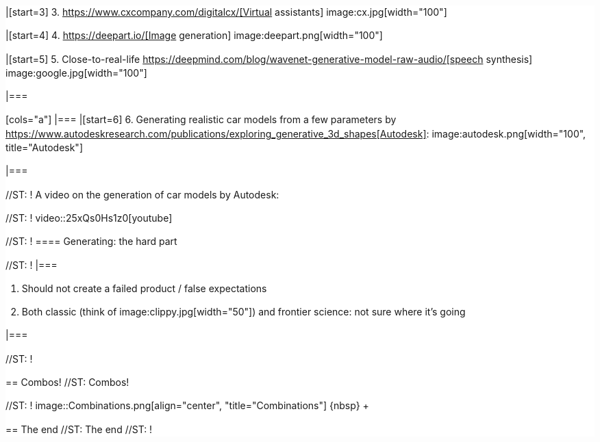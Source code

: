 |[start=3]
3. https://www.cxcompany.com/digitalcx/[Virtual assistants] image:cx.jpg[width="100"]

|[start=4]
4. https://deepart.io/[Image generation] image:deepart.png[width="100"]

|[start=5]
5. Close-to-real-life https://deepmind.com/blog/wavenet-generative-model-raw-audio/[speech synthesis] image:google.jpg[width="100"]

|===

[cols="a"]
|===
|[start=6]
6. Generating realistic car models from a few parameters by https://www.autodeskresearch.com/publications/exploring_generative_3d_shapes[Autodesk]: image:autodesk.png[width="100", title="Autodesk"]

|===

//ST: !
A video on the generation of car models by Autodesk:

//ST: !
video::25xQs0Hs1z0[youtube]

//ST: !
==== Generating: the hard part

//ST: !
|===

1. Should not create a failed product / false expectations

2. Both classic (think of image:clippy.jpg[width="50"]) and frontier science: not sure where it’s going

|===

//ST: !

== Combos!
//ST: Combos!

//ST: !
image::Combinations.png[align="center", "title="Combinations"]
{nbsp} +



== The end
//ST: The end
//ST: !
